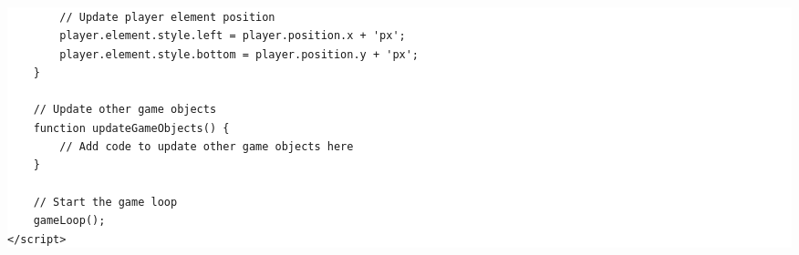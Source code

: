             // Update player element position
            player.element.style.left = player.position.x + 'px';
            player.element.style.bottom = player.position.y + 'px';
        }

        // Update other game objects
        function updateGameObjects() {
            // Add code to update other game objects here
        }

        // Start the game loop
        gameLoop();
    </script>
</body>
</html>
